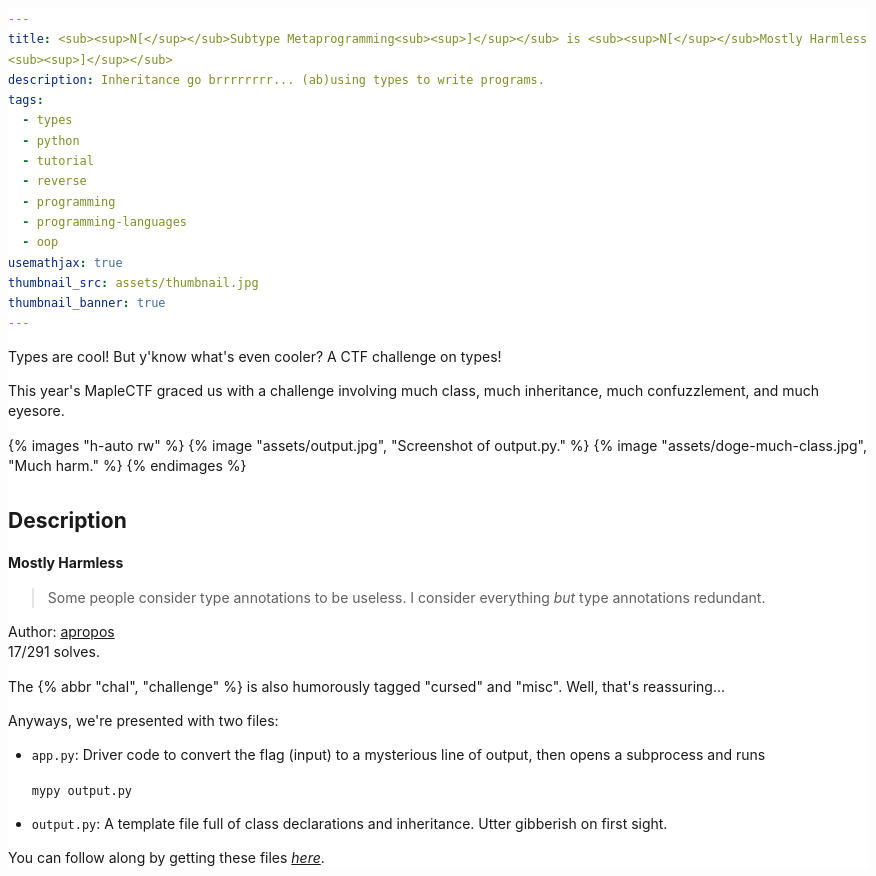 ```yaml
---
title: <sub><sup>N[</sup></sub>Subtype Metaprogramming<sub><sup>]</sup></sub> is <sub><sup>N[</sup></sub>Mostly Harmless<sub><sup>]</sup></sub>
description: Inheritance go brrrrrrrr... (ab)using types to write programs.
tags:
  - types
  - python
  - tutorial
  - reverse
  - programming
  - programming-languages
  - oop
usemathjax: true
thumbnail_src: assets/thumbnail.jpg
thumbnail_banner: true
---
```


Types are cool! But y'know what's even cooler? A CTF challenge on types!

This year's MapleCTF graced us with a challenge involving much class, much inheritance, much confuzzlement, and much eyesore.

{% images "h-auto rw" %}
{% image "assets/output.jpg", "Screenshot of output.py." %}
{% image "assets/doge-much-class.jpg", "Much harm." %}
{% endimages %}

## Description

**Mostly Harmless**

> Some people consider type annotations to be useless. I consider everything _but_ type annotations redundant.

Author: [apropos](https://apropos.codes/)  
17/291 solves.

The {% abbr "chal", "challenge" %} is also humorously tagged "cursed" and "misc". Well, that's reassuring...

Anyways, we're presented with two files:
* `app.py`: Driver code to convert the flag (input) to a mysterious line of output, then opens a subprocess and runs
    ```shell
    mypy output.py
    ```
* `output.py`: A template file full of class declarations and inheritance. Utter gibberish on first sight.

You can follow along by getting these files [*here*](https://github.com/TrebledJ/ctf-binaries/tree/main/maplectf-2023/mostly-harmless).



[roth2022]: https://arxiv.org/pdf/2208.14755.pdf
[roth2023]: https://drops.dagstuhl.de/opus/volltexte/2023/18237/pdf/LIPIcs-ECOOP-2023-44.pdf
[^roth2023]: [Roth, Ori. 2023. *Python Type Hints Are Turing Complete*.][roth2023]